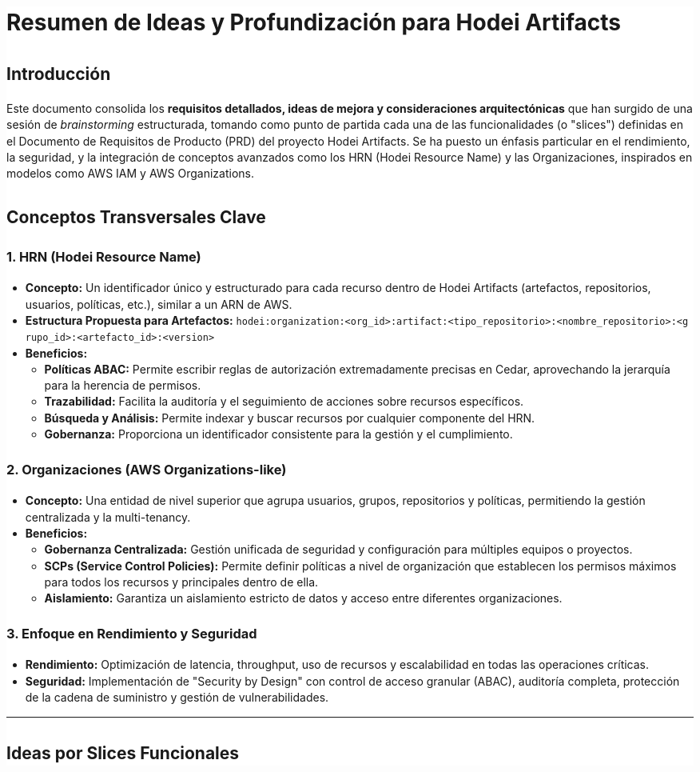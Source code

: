 # Resumen de Ideas y Profundización para Hodei Artifacts

## Introducción

Este documento consolida los **requisitos detallados, ideas de mejora y consideraciones arquitectónicas** que han surgido de una sesión de *brainstorming* estructurada, tomando como punto de partida cada una de las funcionalidades (o "slices") definidas en el Documento de Requisitos de Producto (PRD) del proyecto Hodei Artifacts. Se ha puesto un énfasis particular en el rendimiento, la seguridad, y la integración de conceptos avanzados como los HRN (Hodei Resource Name) y las Organizaciones, inspirados en modelos como AWS IAM y AWS Organizations.

## Conceptos Transversales Clave

### 1. HRN (Hodei Resource Name)

*   **Concepto:** Un identificador único y estructurado para cada recurso dentro de Hodei Artifacts (artefactos, repositorios, usuarios, políticas, etc.), similar a un ARN de AWS.
*   **Estructura Propuesta para Artefactos:** `hodei:organization:<org_id>:artifact:<tipo_repositorio>:<nombre_repositorio>:<grupo_id>:<artefacto_id>:<version>`
*   **Beneficios:**
    *   **Políticas ABAC:** Permite escribir reglas de autorización extremadamente precisas en Cedar, aprovechando la jerarquía para la herencia de permisos.
    *   **Trazabilidad:** Facilita la auditoría y el seguimiento de acciones sobre recursos específicos.
    *   **Búsqueda y Análisis:** Permite indexar y buscar recursos por cualquier componente del HRN.
    *   **Gobernanza:** Proporciona un identificador consistente para la gestión y el cumplimiento.

### 2. Organizaciones (AWS Organizations-like)

*   **Concepto:** Una entidad de nivel superior que agrupa usuarios, grupos, repositorios y políticas, permitiendo la gestión centralizada y la multi-tenancy.
*   **Beneficios:**
    *   **Gobernanza Centralizada:** Gestión unificada de seguridad y configuración para múltiples equipos o proyectos.
    *   **SCPs (Service Control Policies):** Permite definir políticas a nivel de organización que establecen los permisos máximos para todos los recursos y principales dentro de ella.
    *   **Aislamiento:** Garantiza un aislamiento estricto de datos y acceso entre diferentes organizaciones.

### 3. Enfoque en Rendimiento y Seguridad

*   **Rendimiento:** Optimización de latencia, throughput, uso de recursos y escalabilidad en todas las operaciones críticas.
*   **Seguridad:** Implementación de "Security by Design" con control de acceso granular (ABAC), auditoría completa, protección de la cadena de suministro y gestión de vulnerabilidades.

---

## Ideas por Slices Funcionales
